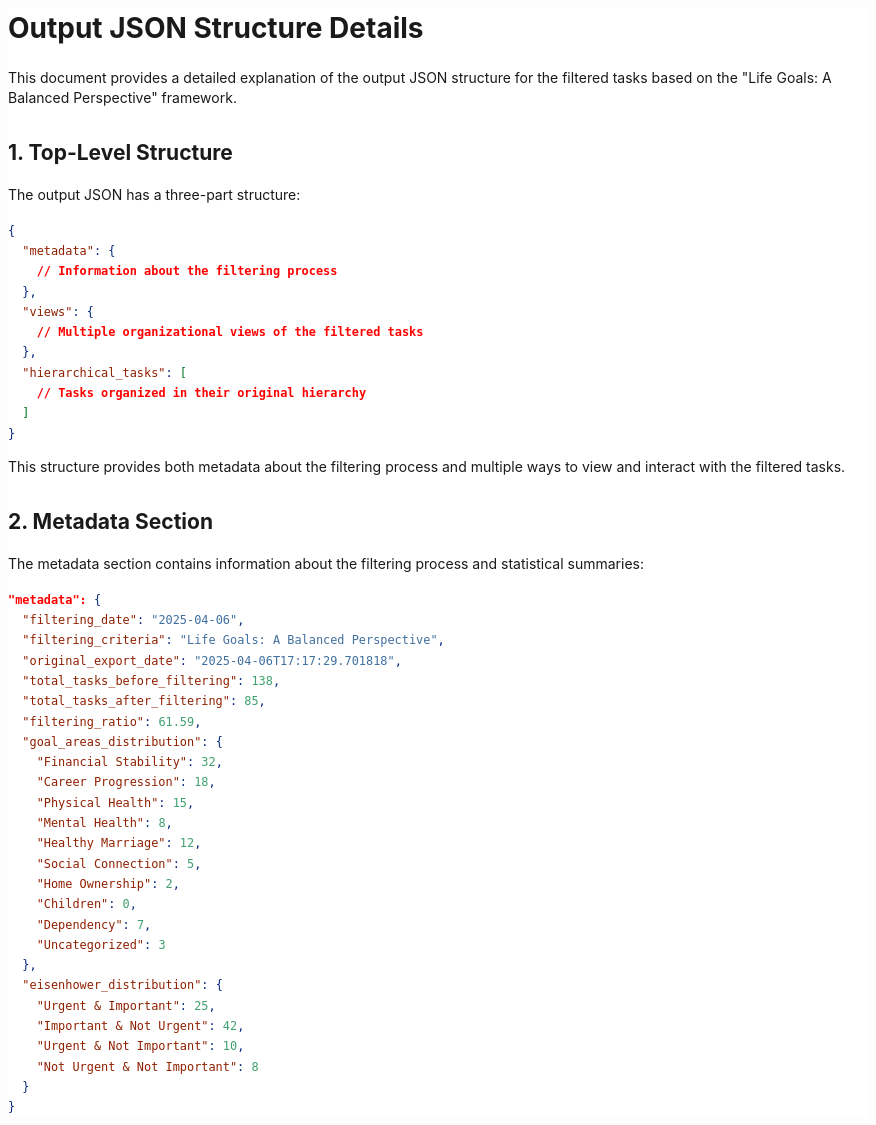 # Output JSON Structure Details

This document provides a detailed explanation of the output JSON structure for the filtered tasks based on the "Life Goals: A Balanced Perspective" framework.

## 1. Top-Level Structure

The output JSON has a three-part structure:

```json
{
  "metadata": {
    // Information about the filtering process
  },
  "views": {
    // Multiple organizational views of the filtered tasks
  },
  "hierarchical_tasks": [
    // Tasks organized in their original hierarchy
  ]
}
```

This structure provides both metadata about the filtering process and multiple ways to view and interact with the filtered tasks.

## 2. Metadata Section

The metadata section contains information about the filtering process and statistical summaries:

```json
"metadata": {
  "filtering_date": "2025-04-06",
  "filtering_criteria": "Life Goals: A Balanced Perspective",
  "original_export_date": "2025-04-06T17:17:29.701818",
  "total_tasks_before_filtering": 138,
  "total_tasks_after_filtering": 85,
  "filtering_ratio": 61.59,
  "goal_areas_distribution": {
    "Financial Stability": 32,
    "Career Progression": 18,
    "Physical Health": 15,
    "Mental Health": 8,
    "Healthy Marriage": 12,
    "Social Connection": 5,
    "Home Ownership": 2,
    "Children": 0,
    "Dependency": 7,
    "Uncategorized": 3
  },
  "eisenhower_distribution": {
    "Urgent & Important": 25,
    "Important & Not Urgent": 42,
    "Urgent & Not Important": 10,
    "Not Urgent & Not Important": 8
  }
}
```
